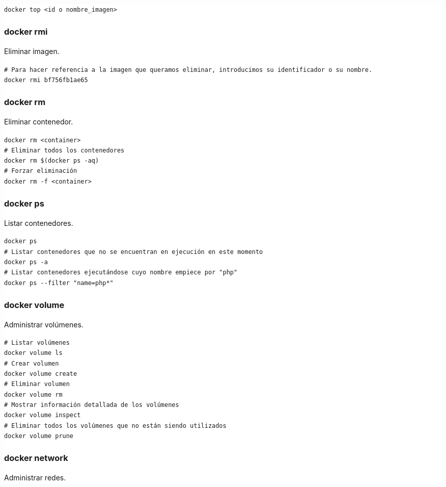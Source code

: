 ```shell
docker top <id o nombre_imagen>
```

### docker rmi
Eliminar imagen.

```shell
# Para hacer referencia a la imagen que queramos eliminar, introducimos su identificador o su nombre.
docker rmi bf756fb1ae65
```

### docker rm
Eliminar contenedor.

```shell
docker rm <container>
# Eliminar todos los contenedores
docker rm $(docker ps -aq)
# Forzar eliminación
docker rm -f <container>
```

### docker ps
Listar contenedores.

```shell
docker ps
# Listar contenedores que no se encuentran en ejecución en este momento
docker ps -a
# Listar contenedores ejecutándose cuyo nombre empiece por "php"
docker ps --filter "name=php*"
```

### docker volume
Administrar volúmenes.

```shell
# Listar volúmenes
docker volume ls
# Crear volumen
docker volume create
# Eliminar volumen
docker volume rm
# Mostrar información detallada de los volúmenes
docker volume inspect
# Eliminar todos los volúmenes que no están siendo utilizados
docker volume prune
```

### docker network
Administrar redes.
